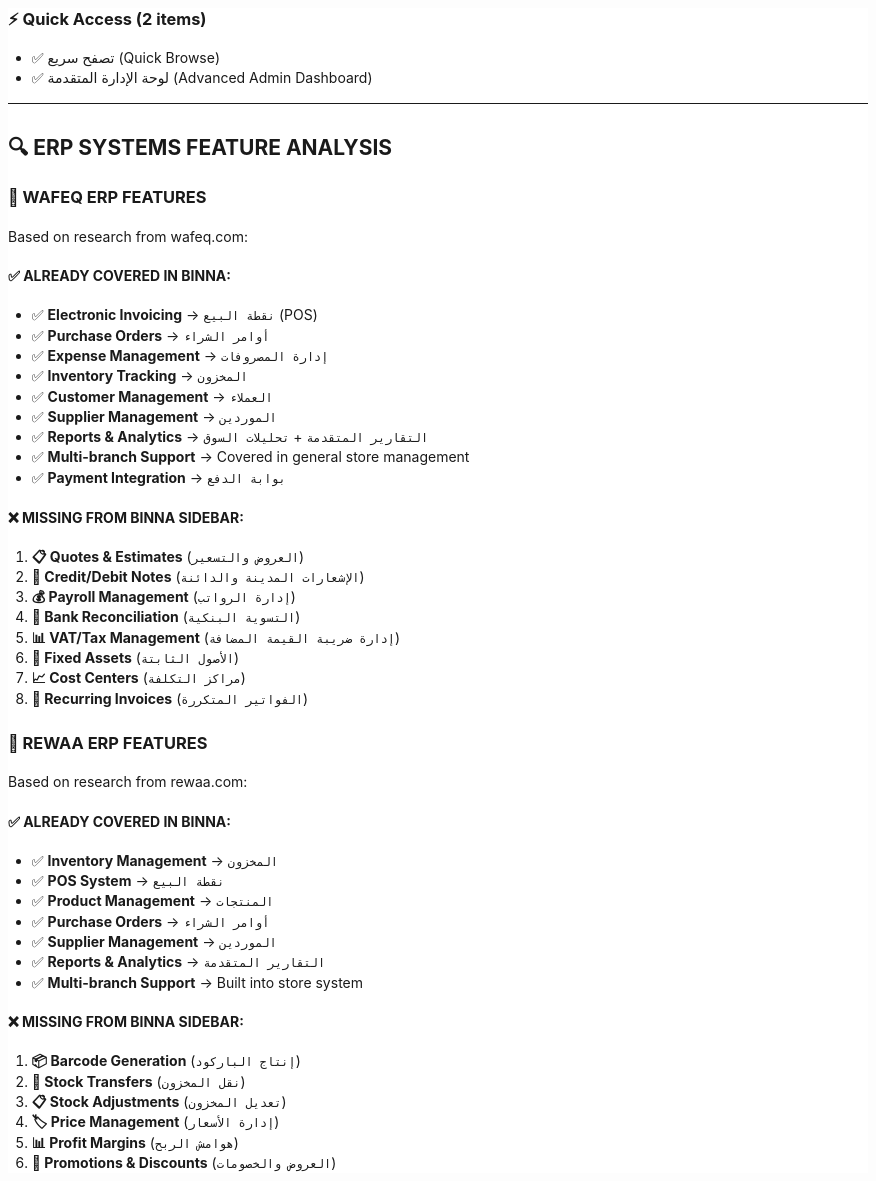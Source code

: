### **⚡ Quick Access (2 items)**
- ✅ تصفح سريع (Quick Browse)
- ✅ لوحة الإدارة المتقدمة (Advanced Admin Dashboard)

---

## 🔍 **ERP SYSTEMS FEATURE ANALYSIS**

### **💼 WAFEQ ERP FEATURES**
Based on research from wafeq.com:

#### **✅ ALREADY COVERED IN BINNA:**
- ✅ **Electronic Invoicing** → `نقطة البيع` (POS)
- ✅ **Purchase Orders** → `أوامر الشراء` 
- ✅ **Expense Management** → `إدارة المصروفات`
- ✅ **Inventory Tracking** → `المخزون`
- ✅ **Customer Management** → `العملاء`
- ✅ **Supplier Management** → `الموردين`
- ✅ **Reports & Analytics** → `التقارير المتقدمة` + `تحليلات السوق`
- ✅ **Multi-branch Support** → Covered in general store management
- ✅ **Payment Integration** → `بوابة الدفع`

#### **❌ MISSING FROM BINNA SIDEBAR:**
1. **📋 Quotes & Estimates** (`العروض والتسعير`)
2. **📄 Credit/Debit Notes** (`الإشعارات المدينة والدائنة`)
3. **💰 Payroll Management** (`إدارة الرواتب`)
4. **🏦 Bank Reconciliation** (`التسوية البنكية`)
5. **📊 VAT/Tax Management** (`إدارة ضريبة القيمة المضافة`)
6. **💎 Fixed Assets** (`الأصول الثابتة`)
7. **📈 Cost Centers** (`مراكز التكلفة`)
8. **🔄 Recurring Invoices** (`الفواتير المتكررة`)

### **🌟 REWAA ERP FEATURES**
Based on research from rewaa.com:

#### **✅ ALREADY COVERED IN BINNA:**
- ✅ **Inventory Management** → `المخزون`
- ✅ **POS System** → `نقطة البيع`
- ✅ **Product Management** → `المنتجات`
- ✅ **Purchase Orders** → `أوامر الشراء`
- ✅ **Supplier Management** → `الموردين`
- ✅ **Reports & Analytics** → `التقارير المتقدمة`
- ✅ **Multi-branch Support** → Built into store system

#### **❌ MISSING FROM BINNA SIDEBAR:**
1. **📦 Barcode Generation** (`إنتاج الباركود`)
2. **🔄 Stock Transfers** (`نقل المخزون`)
3. **📋 Stock Adjustments** (`تعديل المخزون`)
4. **🏷️ Price Management** (`إدارة الأسعار`)
5. **📊 Profit Margins** (`هوامش الربح`)
6. **🎯 Promotions & Discounts** (`العروض والخصومات`)
